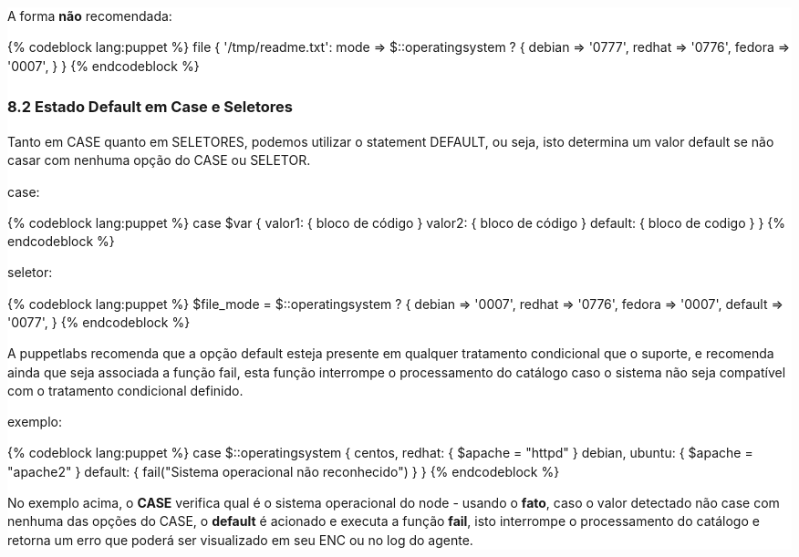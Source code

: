 A forma **não** recomendada:

{% codeblock lang:puppet %}
file { '/tmp/readme.txt':
	mode => $::operatingsystem ? {
	debian => '0777',
	redhat => '0776',
	fedora => '0007',
	}
}
{% endcodeblock %}

### 8.2 Estado Default em Case e Seletores

Tanto em CASE quanto em SELETORES, podemos utilizar o statement DEFAULT, ou seja, isto determina um valor default se não casar com nenhuma opção do CASE ou SELETOR.

case:

{% codeblock lang:puppet %}
case $var {
	valor1:  { bloco de código }
	valor2:  { bloco de código }
	default: { bloco de codigo }
}
{% endcodeblock %}

seletor:

{% codeblock lang:puppet %}
$file_mode = $::operatingsystem ? {
	debian  => '0007',
	redhat  => '0776',
	fedora  => '0007',
	default => '0077',
}
{% endcodeblock %}
   
A puppetlabs recomenda que a opção default esteja presente em qualquer tratamento condicional que o suporte, e recomenda ainda que seja associada a função fail, esta função interrompe o processamento do catálogo caso o sistema
não seja compatível com o tratamento condicional definido.

exemplo:

{% codeblock lang:puppet %}
case $::operatingsystem {
	centos, redhat: { $apache = "httpd" }
	debian, ubuntu: { $apache = "apache2" }
	default: { fail("Sistema operacional não reconhecido") }
}
{% endcodeblock %}
    
No exemplo acima, o **CASE** verifica qual é o sistema operacional do node - usando o **fato**, caso o valor detectado não case com nenhuma das opções do CASE, o **default** é acionado e executa a função **fail**, isto interrompe o processamento do catálogo e retorna um erro que poderá ser visualizado em seu ENC ou no log do agente.
